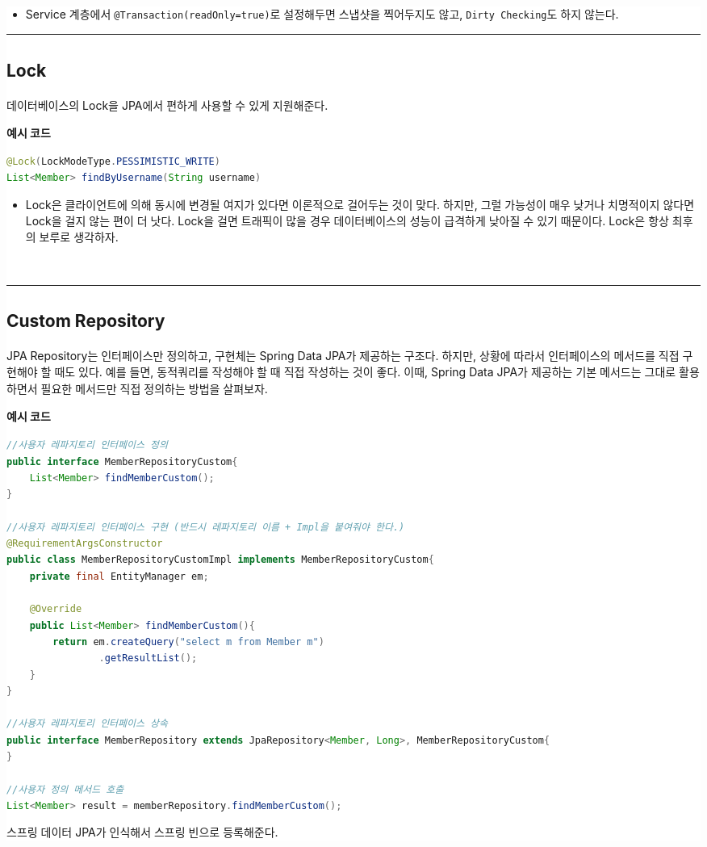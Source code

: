 - Service 계층에서 `@Transaction(readOnly=true)`로 설정해두면 스냅샷을 찍어두지도 않고, `Dirty Checking`도 하지 않는다.

<hr>

## Lock

데이터베이스의 Lock을 JPA에서 편하게 사용할 수 있게 지원해준다.

**예시 코드**

```java
@Lock(LockModeType.PESSIMISTIC_WRITE)
List<Member> findByUsername(String username)
```

- Lock은 클라이언트에 의해 동시에 변경될 여지가 있다면 이론적으로 걸어두는 것이 맞다. 하지만, 그럴 가능성이 매우 낮거나 치명적이지 않다면 Lock을 걸지 않는 편이 더 낫다. Lock을 걸면 트래픽이 많을 경우 데이터베이스의 성능이 급격하게 낮아질 수 있기 때문이다. Lock은 항상 최후의 보루로 생각하자.

<br><hr>

## Custom Repository

JPA Repository는 인터페이스만 정의하고, 구현체는 Spring Data JPA가 제공하는 구조다. 하지만, 상황에 따라서 인터페이스의 메서드를 직접 구현해야 할 때도 있다. 예를 들면, 동적쿼리를 작성해야 할 때 직접 작성하는 것이 좋다. 이때, Spring Data JPA가 제공하는 기본 메서드는 그대로 활용하면서 필요한 메서드만 직접 정의하는 방법을 살펴보자.

**예시 코드**

```java
//사용자 레파지토리 인터페이스 정의
public interface MemberRepositoryCustom{
    List<Member> findMemberCustom();
}

//사용자 레파지토리 인터페이스 구현 (반드시 레파지토리 이름 + Impl을 붙여줘야 한다.)
@RequirementArgsConstructor
public class MemberRepositoryCustomImpl implements MemberRepositoryCustom{
    private final EntityManager em;

    @Override
    public List<Member> findMemberCustom(){
        return em.createQuery("select m from Member m")
                .getResultList();
    }
}

//사용자 레파지토리 인터페이스 상속
public interface MemberRepository extends JpaRepository<Member, Long>, MemberRepositoryCustom{
}

//사용자 정의 메서드 호출
List<Member> result = memberRepository.findMemberCustom();
```

스프링 데이터 JPA가 인식해서 스프링 빈으로 등록해준다.
